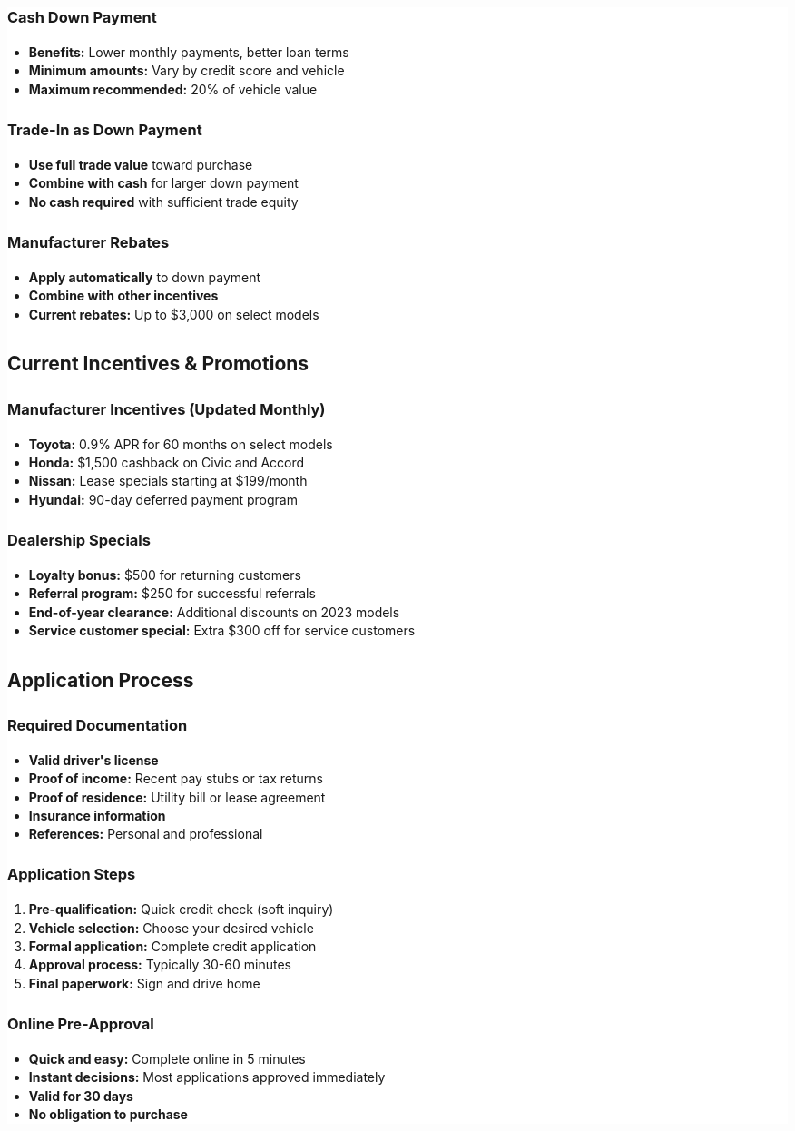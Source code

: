 ### Cash Down Payment
- **Benefits:** Lower monthly payments, better loan terms
- **Minimum amounts:** Vary by credit score and vehicle
- **Maximum recommended:** 20% of vehicle value

### Trade-In as Down Payment
- **Use full trade value** toward purchase
- **Combine with cash** for larger down payment
- **No cash required** with sufficient trade equity

### Manufacturer Rebates
- **Apply automatically** to down payment
- **Combine with other incentives**
- **Current rebates:** Up to $3,000 on select models

## Current Incentives & Promotions

### Manufacturer Incentives (Updated Monthly)
- **Toyota:** 0.9% APR for 60 months on select models
- **Honda:** $1,500 cashback on Civic and Accord
- **Nissan:** Lease specials starting at $199/month
- **Hyundai:** 90-day deferred payment program

### Dealership Specials
- **Loyalty bonus:** $500 for returning customers
- **Referral program:** $250 for successful referrals
- **End-of-year clearance:** Additional discounts on 2023 models
- **Service customer special:** Extra $300 off for service customers

## Application Process

### Required Documentation
- **Valid driver's license**
- **Proof of income:** Recent pay stubs or tax returns
- **Proof of residence:** Utility bill or lease agreement
- **Insurance information**
- **References:** Personal and professional

### Application Steps
1. **Pre-qualification:** Quick credit check (soft inquiry)
2. **Vehicle selection:** Choose your desired vehicle
3. **Formal application:** Complete credit application
4. **Approval process:** Typically 30-60 minutes
5. **Final paperwork:** Sign and drive home

### Online Pre-Approval
- **Quick and easy:** Complete online in 5 minutes
- **Instant decisions:** Most applications approved immediately
- **Valid for 30 days**
- **No obligation to purchase**
